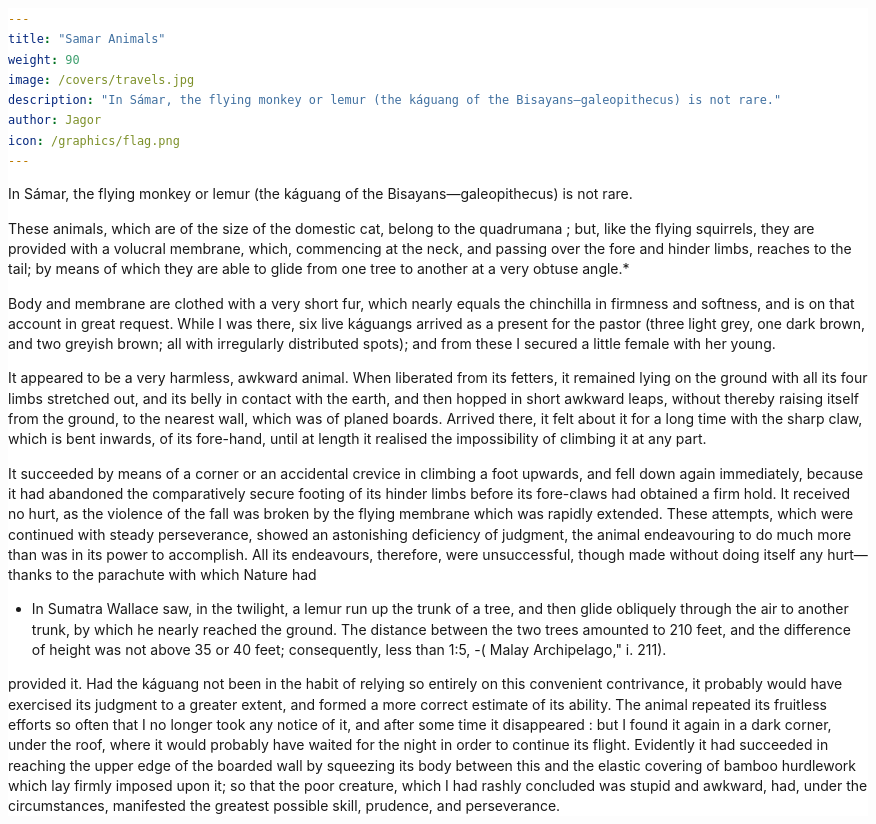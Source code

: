 ```yaml
---
title: "Samar Animals"
weight: 90
image: /covers/travels.jpg
description: "In Sámar, the flying monkey or lemur (the káguang of the Bisayans—galeopithecus) is not rare."
author: Jagor
icon: /graphics/flag.png
---
```



In Sámar, the flying monkey or lemur (the káguang of the Bisayans—galeopithecus) is not rare. 

These animals, which are of the size of the domestic cat, belong to the quadrumana ; but, like the flying squirrels, they are provided with a volucral membrane, which, commencing at the neck, and passing over the fore and hinder limbs, reaches to the tail; by means of which they are able to glide from one tree to another at a very obtuse angle.*

Body and membrane are clothed with a very short fur, which nearly equals the chinchilla in firmness and softness, and is on that account in great request. While I was there, six live káguangs arrived as a present for the pastor (three light grey, one dark brown, and two greyish brown; all with irregularly distributed spots); and from these I secured a little female with her young.

It appeared to be a very harmless, awkward animal. When liberated from its fetters, it remained lying on the ground with all its four limbs stretched out, and its belly in contact with the earth, and then hopped in short awkward leaps, without thereby raising itself from the ground, to the nearest wall, which was of planed boards. Arrived there, it felt about it for a long time with the sharp claw, which is bent inwards, of its fore-hand, until at length it realised the impossibility of climbing it at any part. 

It succeeded by means of a corner or an accidental crevice in climbing a foot upwards, and fell down again immediately, because it had abandoned the comparatively secure footing of its hinder limbs before its fore-claws had obtained a firm hold. It received no hurt, as the violence of the fall was broken by the flying membrane which was rapidly extended. These attempts, which were continued with steady perseverance, showed an astonishing deficiency of judgment, the animal endeavouring to do much more than was in its power to accomplish. All its endeavours, therefore, were unsuccessful, though made without doing itself any hurt—thanks to the parachute with which Nature had

* In Sumatra Wallace saw, in the twilight, a lemur run up the trunk of a tree, and then glide obliquely through the air to another trunk, by which he nearly reached the ground. The distance between the two trees amounted to 210 feet, and the difference of height was not above 35 or 40 feet; consequently, less than 1:5, -( Malay Archipelago," i. 211).

provided it. Had the káguang not been in the habit of relying so entirely on this convenient contrivance, it probably would have exercised its judgment to a greater extent, and formed a more correct estimate of its ability. The animal repeated its fruitless efforts so often that I no longer took any notice of it, and after some time it disappeared : but I found it again in a dark corner, under the roof, where it would probably have waited for the night in order to continue its flight. Evidently it had succeeded in reaching the upper edge of the boarded wall by squeezing its body between this and the elastic covering of bamboo hurdlework which lay firmly imposed upon it; so that the poor creature, which I had rashly concluded was stupid and awkward, had, under the circumstances, manifested the greatest possible skill, prudence, and perseverance.
